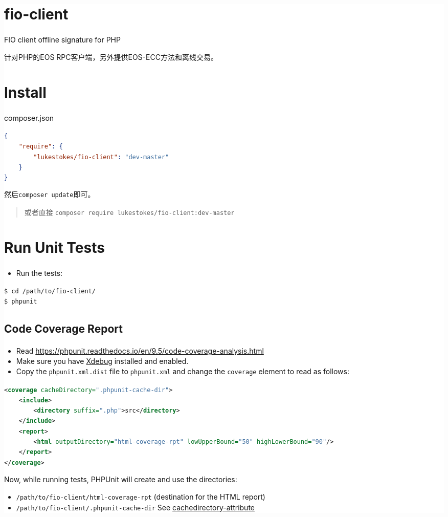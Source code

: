 # fio-client
FIO client offline signature for PHP

针对PHP的EOS RPC客户端，另外提供EOS-ECC方法和离线交易。

# Install

composer.json

```json
{
    "require": {
        "lukestokes/fio-client": "dev-master"
    }
}
```

然后`composer update`即可。

> 或者直接 `composer require lukestokes/fio-client:dev-master`

# Run Unit Tests

- Run the tests:
```shell
$ cd /path/to/fio-client/
$ phpunit
```

## Code Coverage Report
- Read https://phpunit.readthedocs.io/en/9.5/code-coverage-analysis.html
- Make sure you have [Xdebug](https://xdebug.org/) installed and enabled.
- Copy the `phpunit.xml.dist` file to `phpunit.xml` and change the `coverage` element to read as follows:

```xml
<coverage cacheDirectory=".phpunit-cache-dir">
    <include>
        <directory suffix=".php">src</directory>
    </include>
    <report>
        <html outputDirectory="html-coverage-rpt" lowUpperBound="50" highLowerBound="90"/>
    </report>
</coverage>
```

Now, while running tests, PHPUnit will create and use the directories:
- `/path/to/fio-client/html-coverage-rpt` (destination for the HTML report)
- `/path/to/fio-client/.phpunit-cache-dir`
 See [cachedirectory-attribute](https://phpunit.readthedocs.io/en/9.5/configuration.html#the-cachedirectory-attribute)
